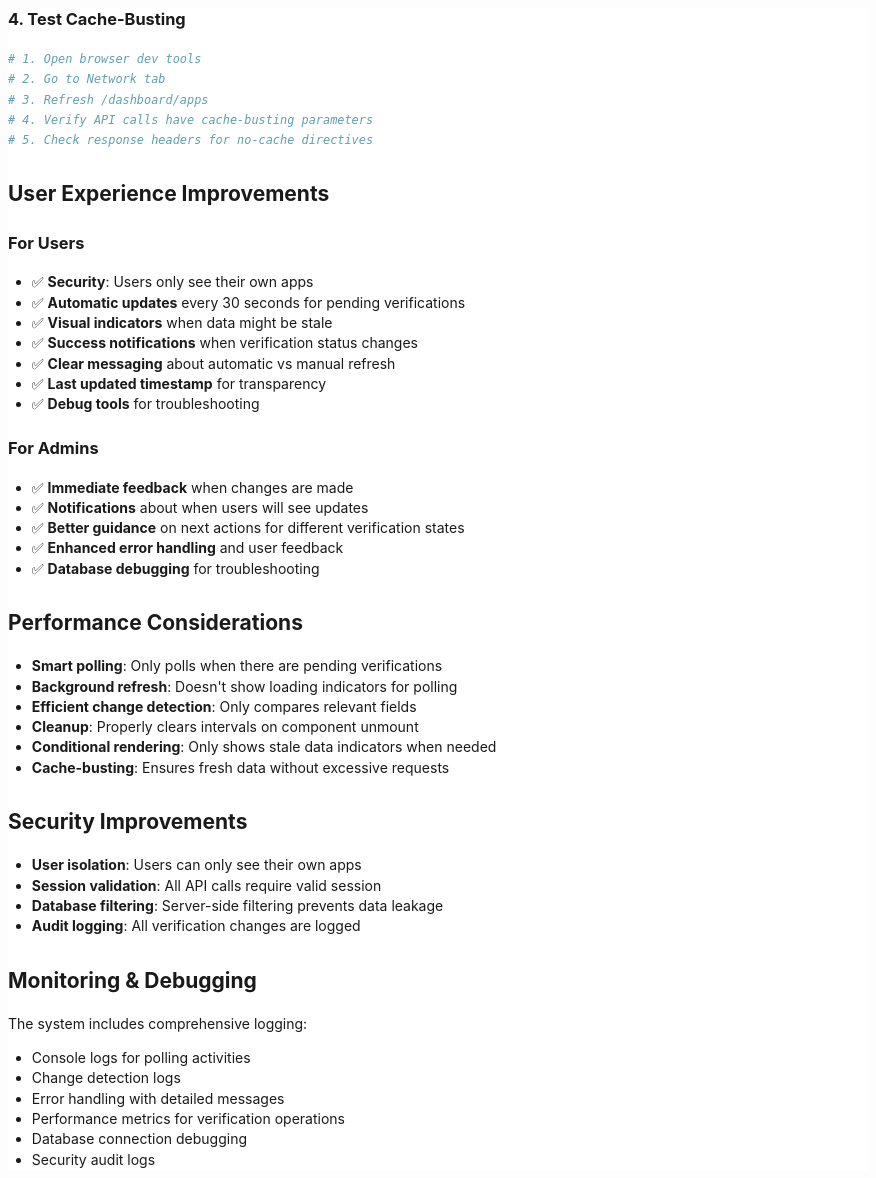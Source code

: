 ### 4. **Test Cache-Busting**
```bash
# 1. Open browser dev tools
# 2. Go to Network tab
# 3. Refresh /dashboard/apps
# 4. Verify API calls have cache-busting parameters
# 5. Check response headers for no-cache directives
```

## User Experience Improvements

### For Users
- ✅ **Security**: Users only see their own apps
- ✅ **Automatic updates** every 30 seconds for pending verifications
- ✅ **Visual indicators** when data might be stale
- ✅ **Success notifications** when verification status changes
- ✅ **Clear messaging** about automatic vs manual refresh
- ✅ **Last updated timestamp** for transparency
- ✅ **Debug tools** for troubleshooting

### For Admins
- ✅ **Immediate feedback** when changes are made
- ✅ **Notifications** about when users will see updates
- ✅ **Better guidance** on next actions for different verification states
- ✅ **Enhanced error handling** and user feedback
- ✅ **Database debugging** for troubleshooting

## Performance Considerations

- **Smart polling**: Only polls when there are pending verifications
- **Background refresh**: Doesn't show loading indicators for polling
- **Efficient change detection**: Only compares relevant fields
- **Cleanup**: Properly clears intervals on component unmount
- **Conditional rendering**: Only shows stale data indicators when needed
- **Cache-busting**: Ensures fresh data without excessive requests

## Security Improvements

- **User isolation**: Users can only see their own apps
- **Session validation**: All API calls require valid session
- **Database filtering**: Server-side filtering prevents data leakage
- **Audit logging**: All verification changes are logged

## Monitoring & Debugging

The system includes comprehensive logging:
- Console logs for polling activities
- Change detection logs
- Error handling with detailed messages
- Performance metrics for verification operations
- Database connection debugging
- Security audit logs
